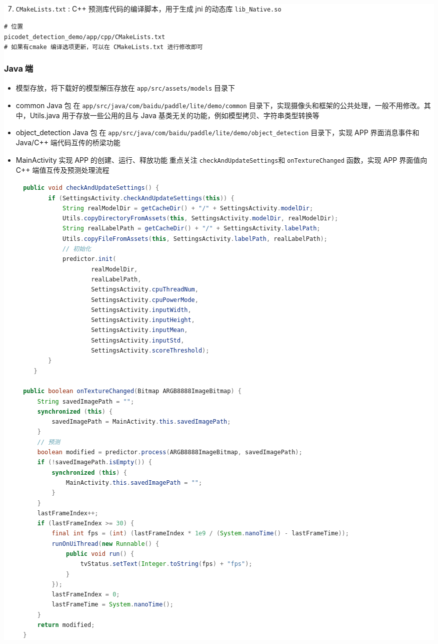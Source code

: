 7. `CMakeLists.txt` : C++ 预测库代码的编译脚本，用于生成 jni 的动态库 `lib_Native.so`

```shell
# 位置
picodet_detection_demo/app/cpp/CMakeLists.txt
# 如果有cmake 编译选项更新，可以在 CMakeLists.txt 进行修改即可
```
### Java 端

* 模型存放，将下载好的模型解压存放在 `app/src/assets/models` 目录下
* common Java 包
    在 `app/src/java/com/baidu/paddle/lite/demo/common` 目录下，实现摄像头和框架的公共处理，一般不用修改。其中，Utils.java 用于存放一些公用的且与 Java 基类无关的功能，例如模型拷贝、字符串类型转换等
* object_detection Java 包
   在 `app/src/java/com/baidu/paddle/lite/demo/object_detection` 目录下，实现 APP 界面消息事件和 Java/C++ 端代码互传的桥梁功能
* MainActivity
    实现 APP 的创建、运行、释放功能
    重点关注 `checkAndUpdateSettings`和 `onTextureChanged` 函数，实现 APP 界面值向 C++ 端值互传及预测处理流程
    
    ```java
      public void checkAndUpdateSettings() {
             if (SettingsActivity.checkAndUpdateSettings(this)) {
                 String realModelDir = getCacheDir() + "/" + SettingsActivity.modelDir;
                 Utils.copyDirectoryFromAssets(this, SettingsActivity.modelDir, realModelDir);
                 String realLabelPath = getCacheDir() + "/" + SettingsActivity.labelPath;
                 Utils.copyFileFromAssets(this, SettingsActivity.labelPath, realLabelPath);
                 // 初始化
                 predictor.init(
                         realModelDir,
                         realLabelPath,
                         SettingsActivity.cpuThreadNum,
                         SettingsActivity.cpuPowerMode,
                         SettingsActivity.inputWidth,
                         SettingsActivity.inputHeight,
                         SettingsActivity.inputMean,
                         SettingsActivity.inputStd,
                         SettingsActivity.scoreThreshold);
             }
         }
      
      public boolean onTextureChanged(Bitmap ARGB8888ImageBitmap) {
          String savedImagePath = "";
          synchronized (this) {
              savedImagePath = MainActivity.this.savedImagePath;
          }
          // 预测
          boolean modified = predictor.process(ARGB8888ImageBitmap, savedImagePath);
          if (!savedImagePath.isEmpty()) {
              synchronized (this) {
                  MainActivity.this.savedImagePath = "";
              }
          }
          lastFrameIndex++;
          if (lastFrameIndex >= 30) {
              final int fps = (int) (lastFrameIndex * 1e9 / (System.nanoTime() - lastFrameTime));
              runOnUiThread(new Runnable() {
                  public void run() {
                      tvStatus.setText(Integer.toString(fps) + "fps");
                  }
              });
              lastFrameIndex = 0;
              lastFrameTime = System.nanoTime();
          }
          return modified;
      }